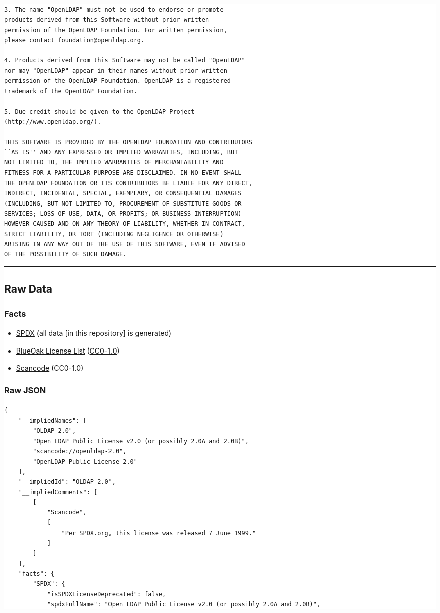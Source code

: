     3. The name "OpenLDAP" must not be used to endorse or promote 
    products derived from this Software without prior written 
    permission of the OpenLDAP Foundation. For written permission, 
    please contact foundation@openldap.org. 

    4. Products derived from this Software may not be called "OpenLDAP" 
    nor may "OpenLDAP" appear in their names without prior written 
    permission of the OpenLDAP Foundation. OpenLDAP is a registered 
    trademark of the OpenLDAP Foundation. 

    5. Due credit should be given to the OpenLDAP Project 
    (http://www.openldap.org/). 

    THIS SOFTWARE IS PROVIDED BY THE OPENLDAP FOUNDATION AND CONTRIBUTORS 
    ``AS IS'' AND ANY EXPRESSED OR IMPLIED WARRANTIES, INCLUDING, BUT 
    NOT LIMITED TO, THE IMPLIED WARRANTIES OF MERCHANTABILITY AND 
    FITNESS FOR A PARTICULAR PURPOSE ARE DISCLAIMED. IN NO EVENT SHALL 
    THE OPENLDAP FOUNDATION OR ITS CONTRIBUTORS BE LIABLE FOR ANY DIRECT, 
    INDIRECT, INCIDENTAL, SPECIAL, EXEMPLARY, OR CONSEQUENTIAL DAMAGES 
    (INCLUDING, BUT NOT LIMITED TO, PROCUREMENT OF SUBSTITUTE GOODS OR 
    SERVICES; LOSS OF USE, DATA, OR PROFITS; OR BUSINESS INTERRUPTION) 
    HOWEVER CAUSED AND ON ANY THEORY OF LIABILITY, WHETHER IN CONTRACT, 
    STRICT LIABILITY, OR TORT (INCLUDING NEGLIGENCE OR OTHERWISE) 
    ARISING IN ANY WAY OUT OF THE USE OF THIS SOFTWARE, EVEN IF ADVISED 
    OF THE POSSIBILITY OF SUCH DAMAGE.

------------------------------------------------------------------------

Raw Data
--------

### Facts

-   [SPDX](https://spdx.org/licenses/OLDAP-2.0.html "SPDX") (all data
    \[in this repository\] is generated)

-   [BlueOak License
    List](https://blueoakcouncil.org/list "BlueOak License List")
    ([CC0-1.0](https://raw.githubusercontent.com/blueoakcouncil/blue-oak-list-npm-package/master/LICENSE "CC0-1.0"))

-   [Scancode](https://github.com/nexB/scancode-toolkit/blob/develop/src/licensedcode/data/licenses/openldap-2.0.yml "Scancode")
    (CC0-1.0)

### Raw JSON

    {
        "__impliedNames": [
            "OLDAP-2.0",
            "Open LDAP Public License v2.0 (or possibly 2.0A and 2.0B)",
            "scancode://openldap-2.0",
            "OpenLDAP Public License 2.0"
        ],
        "__impliedId": "OLDAP-2.0",
        "__impliedComments": [
            [
                "Scancode",
                [
                    "Per SPDX.org, this license was released 7 June 1999."
                ]
            ]
        ],
        "facts": {
            "SPDX": {
                "isSPDXLicenseDeprecated": false,
                "spdxFullName": "Open LDAP Public License v2.0 (or possibly 2.0A and 2.0B)",